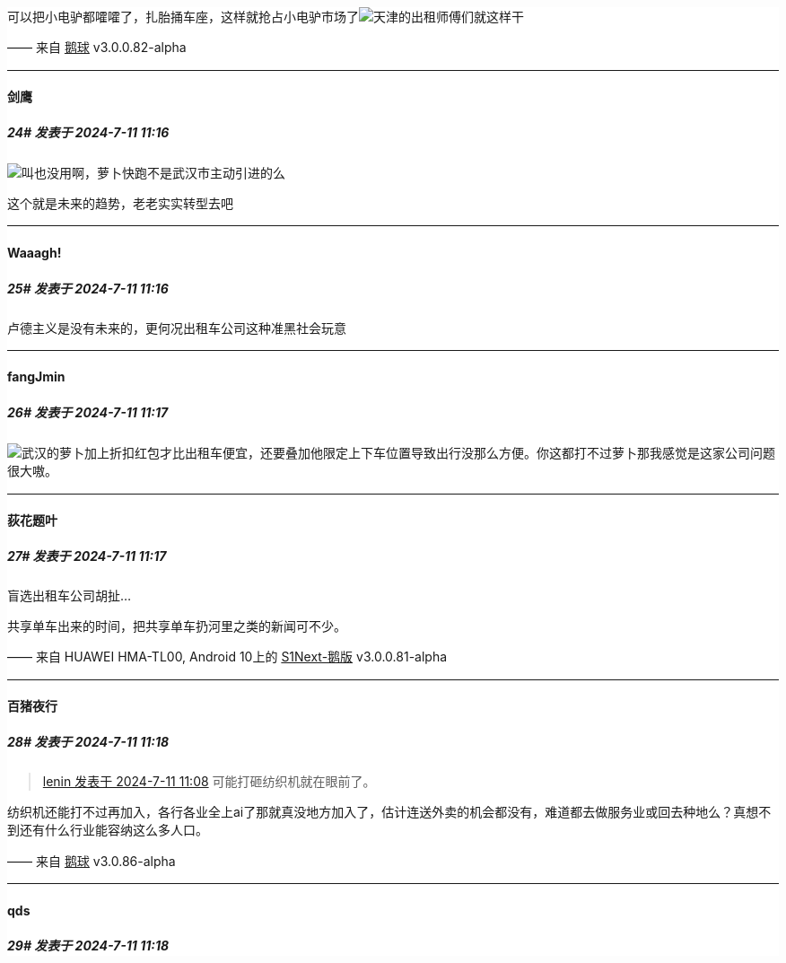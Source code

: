 可以把小电驴都嚯嚯了，扎胎捅车座，这样就抢占小电驴市场了<img src="https://static.saraba1st.com/image/smiley/face2017/037.png" referrerpolicy="no-referrer">天津的出租师傅们就这样干

—— 来自 [鹅球](https://www.pgyer.com/xfPejhuq) v3.0.0.82-alpha

*****

####  剑鹰  
##### 24#       发表于 2024-7-11 11:16

<img src="https://static.saraba1st.com/image/smiley/face2017/034.png" referrerpolicy="no-referrer">叫也没用啊，萝卜快跑不是武汉市主动引进的么

这个就是未来的趋势，老老实实转型去吧

*****

####  Waaagh!  
##### 25#       发表于 2024-7-11 11:16

卢德主义是没有未来的，更何况出租车公司这种准黑社会玩意

*****

####  fangJmin  
##### 26#       发表于 2024-7-11 11:17

<img src="https://static.saraba1st.com/image/smiley/face2017/037.png" referrerpolicy="no-referrer">武汉的萝卜加上折扣红包才比出租车便宜，还要叠加他限定上下车位置导致出行没那么方便。你这都打不过萝卜那我感觉是这家公司问题很大嗷。

*****

####  荻花题叶  
##### 27#       发表于 2024-7-11 11:17

盲选出租车公司胡扯…

共享单车出来的时间，把共享单车扔河里之类的新闻可不少。

—— 来自 HUAWEI HMA-TL00, Android 10上的 [S1Next-鹅版](https://github.com/ykrank/S1-Next/releases) v3.0.0.81-alpha

*****

####  百猪夜行  
##### 28#       发表于 2024-7-11 11:18

<blockquote><a href="httphttps://bbs.saraba1st.com/2b/forum.php?mod=redirect&amp;goto=findpost&amp;pid=65550100&amp;ptid=2190998" target="_blank">lenin 发表于 2024-7-11 11:08</a>
可能打砸纺织机就在眼前了。</blockquote>
纺织机还能打不过再加入，各行各业全上ai了那就真没地方加入了，估计连送外卖的机会都没有，难道都去做服务业或回去种地么？真想不到还有什么行业能容纳这么多人口。

—— 来自 [鹅球](https://www.pgyer.com/xfPejhuq) v3.0.86-alpha

*****

####  qds  
##### 29#       发表于 2024-7-11 11:18
